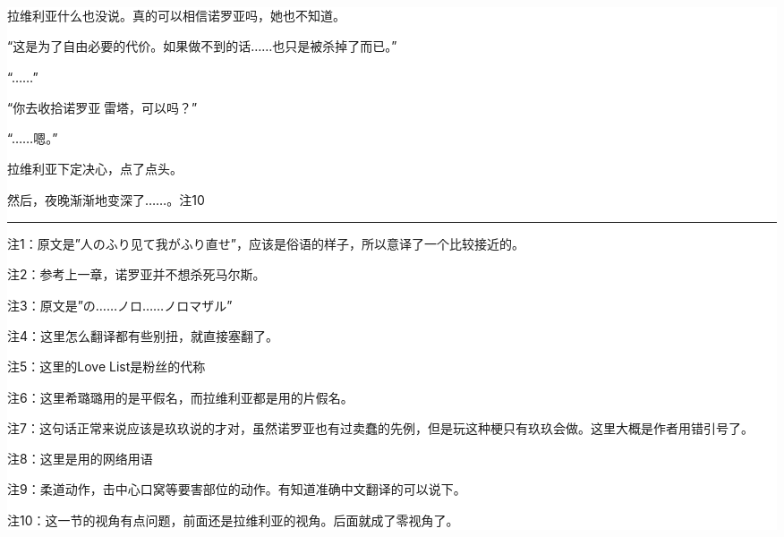 拉维利亚什么也没说。真的可以相信诺罗亚吗，她也不知道。

“这是为了自由必要的代价。如果做不到的话……也只是被杀掉了而已。”

“……”

“你去收拾诺罗亚 雷塔，可以吗？”

“……嗯。”

拉维利亚下定决心，点了点头。

然后，夜晚渐渐地变深了……。注10

******

注1：原文是”人のふり见て我がふり直せ”，应该是俗语的样子，所以意译了一个比较接近的。

注2：参考上一章，诺罗亚并不想杀死马尔斯。

注3：原文是”の……ノロ……ノロマザル”

注4：这里怎么翻译都有些别扭，就直接塞翻了。

注5：这里的Love List是粉丝的代称

注6：这里希璐璐用的是平假名，而拉维利亚都是用的片假名。

注7：这句话正常来说应该是玖玖说的才对，虽然诺罗亚也有过卖蠢的先例，但是玩这种梗只有玖玖会做。这里大概是作者用错引号了。

注8：这里是用的网络用语

注9：柔道动作，击中心口窝等要害部位的动作。有知道准确中文翻译的可以说下。

注10：这一节的视角有点问题，前面还是拉维利亚的视角。后面就成了零视角了。

